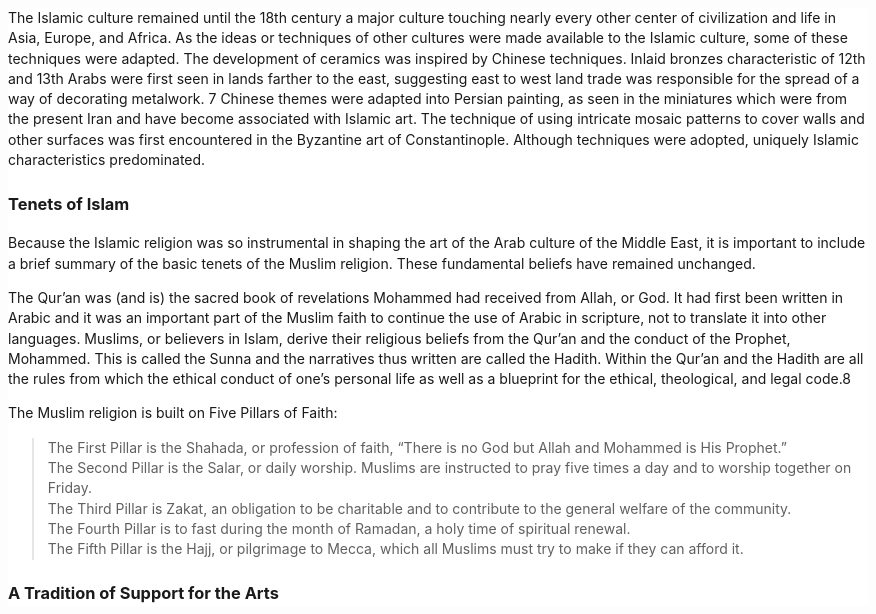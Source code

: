   The Islamic culture remained until the 18th century a major culture touching nearly every other center of civilization and life in Asia, Europe, and Africa. As the ideas or techniques of other cultures were made available to the Islamic culture, some of these techniques were adapted. The development of ceramics was inspired by Chinese techniques. Inlaid bronzes characteristic of 12th and 13th Arabs were first seen in lands farther to the east, suggesting east to west land trade was responsible for the spread of a way of decorating metalwork. 7 Chinese themes were adapted into Persian painting, as seen in the miniatures which were from the present Iran and have become associated with Islamic art. The technique of using intricate mosaic patterns to cover walls and other surfaces was first encountered in the Byzantine art of Constantinople. Although techniques were adopted, uniquely Islamic characteristics predominated.
 </p>

<h3>
  Tenets of Islam
 </h3>
 <p>
  Because the Islamic religion was so instrumental in shaping the art of the Arab culture of the Middle East, it is important to include a brief summary of the basic tenets of the Muslim religion. These fundamental beliefs have remained unchanged.
 </p>
<p>
  The Qur’an was (and is) the sacred book of revelations Mohammed had received from Allah, or God. It had first been written in Arabic and it was an important part of the Muslim faith to continue the use of Arabic in scripture, not to translate it into other languages. Muslims, or believers in Islam, derive their religious beliefs from the Qur’an and the conduct of the Prophet, Mohammed. This is called the Sunna and the narratives thus written are called the Hadith. Within the Qur’an and the Hadith are all the rules from which the ethical conduct of one’s personal life as well as a blueprint for the ethical, theological, and legal code.8
 </p>
<p>
  The Muslim religion is built on Five Pillars of Faith:
 </p>

<blockquote>
  <dl>
   <dt>
    The First Pillar is the Shahada, or profession of faith, “There is no God but Allah and Mohammed is His Prophet.”
    <dt>
     The Second Pillar is the Salar, or daily worship. Muslims are instructed to pray five times a day and to worship together on Friday.
     <dt>
      The Third Pillar is Zakat, an obligation to be charitable and to contribute to the general welfare of the community.
      <dt>
       The Fourth Pillar is to fast during the month of Ramadan, a holy time of spiritual renewal.
       <dt>
        The Fifth Pillar is the Hajj, or pilgrimage to Mecca, which all Muslims must try to make if they can afford it.
       </dt>
      </dt>
     </dt>
    </dt>
   </dt>
  </dl>
 </blockquote>
<h3>
  A Tradition of Support for the Arts
 </h3>
 <p>